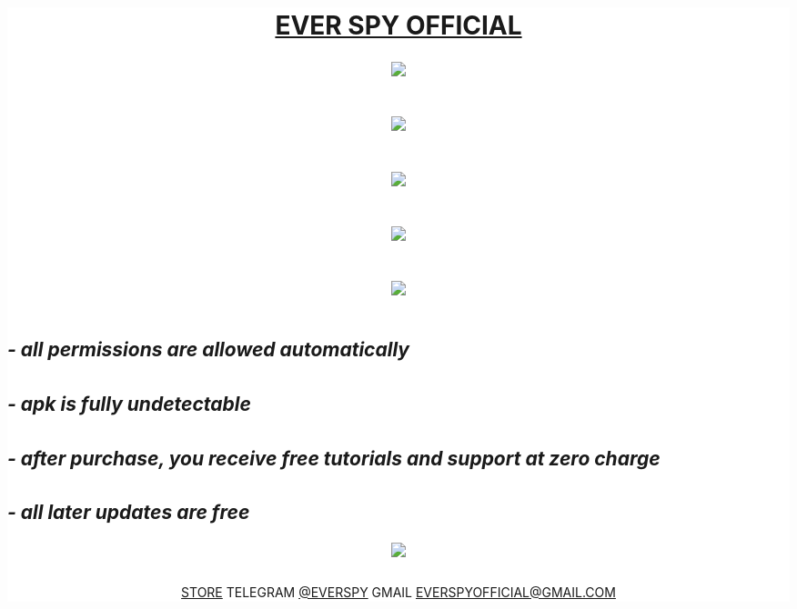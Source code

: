 # <div align="center"><ins>EVER SPY OFFICIAL</ins></div>

<p align="center">
  <img src="https://i.imgur.com/KKLW9iA.png" width="600"/>
</p>

#

<p align="center">
  <img src="https://i.imgur.com/h2RHTFz.png" width="600"/>
</p>

#

<p align="center">
  <img src="https://i.imgur.com/IzPCvmA.png" width="600"/>
</p>

#

<p align="center">
  <img src="https://i.imgur.com/U0eKlhL.jpg" width="600"/>
</p>

#

<p align="center">
  <img src="https://i.imgur.com/FY87qSK.png" width="600"/>
</p>

#

## *- all permissions are allowed automatically*

## *-  apk is fully undetectable*

## *- after purchase, you receive free tutorials and support at zero charge*

## *- all later updates are free*
  
  
<p align="center">
  <img src="https://i.imgur.com/o9ZCM7o.jpg" width="600"/>
</p>

###
<p align="center">
<a href="https://everspy.sellix.io">STORE</a>
TELEGRAM  <a href="https://t.me/everspy">@EVERSPY</a>
GMAIL     <a href="mailto:EVERSPYOFFICIAL@GMAIL.COM">EVERSPYOFFICIAL@GMAIL.COM</a>
</p>
